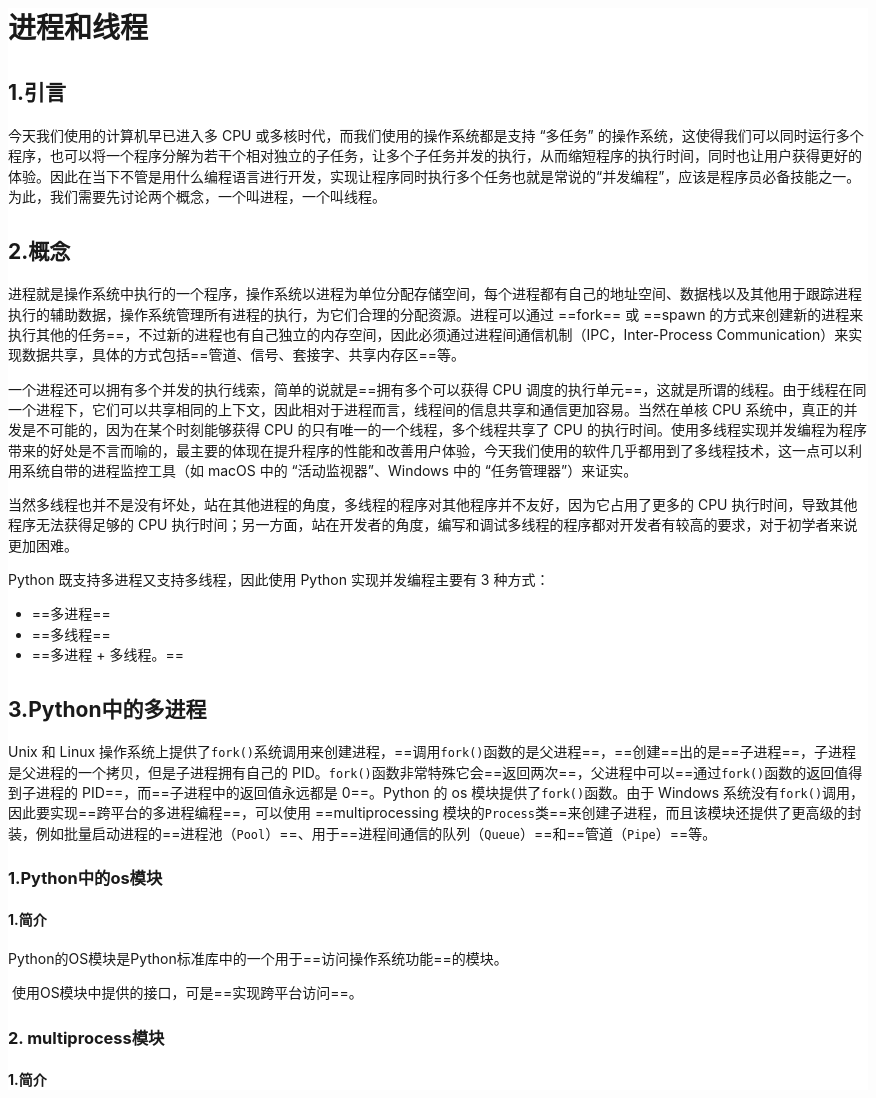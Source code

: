 # 进程和线程

## 1.引言

今天我们使用的计算机早已进入多 CPU 或多核时代，而我们使用的操作系统都是支持 “多任务” 的操作系统，这使得我们可以同时运行多个程序，也可以将一个程序分解为若干个相对独立的子任务，让多个子任务并发的执行，从而缩短程序的执行时间，同时也让用户获得更好的体验。因此在当下不管是用什么编程语言进行开发，实现让程序同时执行多个任务也就是常说的“并发编程”，应该是程序员必备技能之一。为此，我们需要先讨论两个概念，一个叫进程，一个叫线程。



## 2.概念

进程就是操作系统中执行的一个程序，操作系统以进程为单位分配存储空间，每个进程都有自己的地址空间、数据栈以及其他用于跟踪进程执行的辅助数据，操作系统管理所有进程的执行，为它们合理的分配资源。进程可以通过 ==fork== 或 ==spawn 的方式来创建新的进程来执行其他的任务==，不过新的进程也有自己独立的内存空间，因此必须通过进程间通信机制（IPC，Inter-Process Communication）来实现数据共享，具体的方式包括==管道、信号、套接字、共享内存区==等。

一个进程还可以拥有多个并发的执行线索，简单的说就是==拥有多个可以获得 CPU 调度的执行单元==，这就是所谓的线程。由于线程在同一个进程下，它们可以共享相同的上下文，因此相对于进程而言，线程间的信息共享和通信更加容易。当然在单核 CPU 系统中，真正的并发是不可能的，因为在某个时刻能够获得 CPU 的只有唯一的一个线程，多个线程共享了 CPU 的执行时间。使用多线程实现并发编程为程序带来的好处是不言而喻的，最主要的体现在提升程序的性能和改善用户体验，今天我们使用的软件几乎都用到了多线程技术，这一点可以利用系统自带的进程监控工具（如 macOS 中的 “活动监视器”、Windows 中的 “任务管理器”）来证实。

当然多线程也并不是没有坏处，站在其他进程的角度，多线程的程序对其他程序并不友好，因为它占用了更多的 CPU 执行时间，导致其他程序无法获得足够的 CPU 执行时间；另一方面，站在开发者的角度，编写和调试多线程的程序都对开发者有较高的要求，对于初学者来说更加困难。

Python 既支持多进程又支持多线程，因此使用 Python 实现并发编程主要有 3 种方式：

- ==多进程==
- ==多线程==
- ==多进程 + 多线程。==



## 3.Python中的多进程

Unix 和 Linux 操作系统上提供了`fork()`系统调用来创建进程，==调用`fork()`函数的是父进程==，==创建==出的是==子进程==，子进程是父进程的一个拷贝，但是子进程拥有自己的 PID。`fork()`函数非常特殊它会==返回两次==，父进程中可以==通过`fork()`函数的返回值得到子进程的 PID==，而==子进程中的返回值永远都是 0==。Python 的 os 模块提供了`fork()`函数。由于 Windows 系统没有`fork()`调用，因此要实现==跨平台的多进程编程==，可以使用 ==multiprocessing 模块的`Process`类==来创建子进程，而且该模块还提供了更高级的封装，例如批量启动进程的==进程池（`Pool`）==、用于==进程间通信的队列（`Queue`）==和==管道（`Pipe`）==等。



### 	1.Python中的os模块

#### 		1.简介

​		Python的OS模块是Python标准库中的一个用于==访问操作系统功能==的模块。

​		使用OS模块中提供的接口，可是==实现跨平台访问==。



### 	2. multiprocess模块

#### 		1.简介
